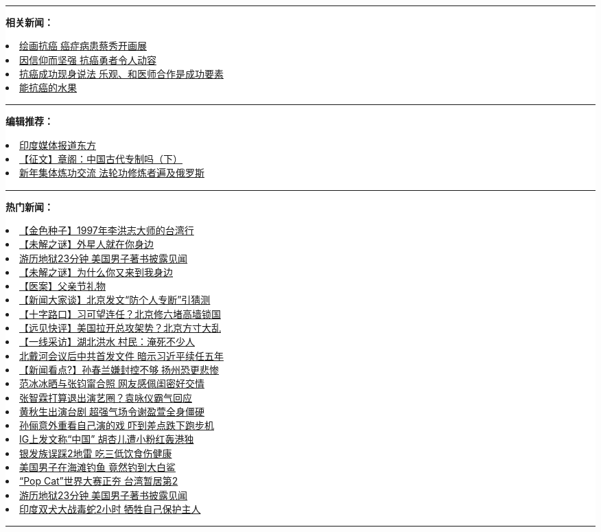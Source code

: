 <hr>


<strong>相关新闻：</strong>
<li><a href="https://github.com/ycpube385/djy/blob/master/gb/5/5/3/n909274.md#1">绘画抗癌  癌症病患蔡秀开画展</a></li>
<li><a href="https://github.com/ycpube385/djy/blob/master/gb/5/5/5/n911935.md#1">因信仰而坚强  抗癌勇者令人动容</a></li>
<li><a href="https://github.com/ycpube385/djy/blob/master/gb/5/5/23/n930981.md#1">抗癌成功现身说法  乐观、和医师合作是成功要素</a></li>
<li><a href="https://github.com/ycpube385/djy/blob/master/gb/5/6/14/n955527.md#1">能抗癌的水果</a></li>
<hr>


<strong>编辑推荐：</strong>
<li><a href="https://github.com/ycpube385/djy/blob/master/gb/18/10/27/n10812623.md?dfh#1" target="_blank">印度媒体报道东方</a></li><li><a href="https://github.com/tsiac2612/djy/blob/master/gb/19/4/11/n11180163.md#1" target="_blank">【征文】章阁：中国古代专制吗（下）</a></li><li><a href="https://github.com/tsiac2612/djy/blob/master/gb/20/1/17/n11800547.md#1" target="_blank">新年集体炼功交流 法轮功修炼者遍及俄罗斯</a></li>
<hr>

<strong>热门新闻：</strong>
<li><a href="https://github.com/ycpube385/djy/blob/master/gb/21/5/26/n12976463.md#1">【金色种子】1997年李洪志大师的台湾行</a></li>
<li><a href="https://github.com/ycpube385/djy/blob/master/gb/21/8/10/n13153445.md#1">【未解之谜】外星人就在你身边</a></li>
<li><a href="https://github.com/ycpube385/djy/blob/master/gb/21/8/13/n13159580.md#1">游历地狱23分钟 美国男子著书披露见闻</a></li>
<li><a href="https://github.com/ycpube385/djy/blob/master/gb/21/8/6/n13144687.md#1">【未解之谜】为什么你又来到我身边</a></li>
<li><a href="https://github.com/ycpube385/djy/blob/master/gb/21/6/24/n13044275.md#1">【医案】父亲节礼物</a></li>
<li><a href="https://github.com/ycpube385/djy/blob/master/gb/21/8/13/n13160196.md#1">【新闻大家谈】北京发文“防个人专断”引猜测</a></li>
<li><a href="https://github.com/ycpube385/djy/blob/master/gb/21/8/14/n13162256.md#1">【十字路口】习可望连任？北京修六堵高墙锁国</a></li>
<li><a href="https://github.com/ycpube385/djy/blob/master/gb/21/8/13/n13161185.md#1">【远见快评】美国拉开总攻架势？北京方寸大乱</a></li>
<li><a href="https://github.com/ycpube385/djy/blob/master/gb/21/8/12/n13157273.md#1">【一线采访】湖北洪水 村民：淹死不少人</a></li>
<li><a href="https://github.com/ycpube385/djy/blob/master/gb/21/8/12/n13158073.md#1">北戴河会议后中共首发文件 暗示习近平续任五年</a></li>
<li><a href="https://github.com/ycpube385/djy/blob/master/gb/21/8/11/n13156037.md#1">【新闻看点?】孙春兰嫌封控不够 扬州恐更悲惨</a></li>
<li><a href="https://github.com/ycpube385/djy/blob/master/gb/21/8/11/n13156150.md#1">范冰冰晒与张钧甯合照 网友感佩闺密好交情</a></li>
<li><a href="https://github.com/ycpube385/djy/blob/master/gb/21/8/12/n13158404.md#1">张智霖打算退出演艺圈？袁咏仪霸气回应</a></li>
<li><a href="https://github.com/ycpube385/djy/blob/master/gb/21/8/12/n13157360.md#1">黄秋生出演台剧 超强气场令谢盈萱全身僵硬</a></li>
<li><a href="https://github.com/ycpube385/djy/blob/master/gb/21/8/11/n13155663.md#1">孙俪意外重看自己演的戏 吓到差点跌下跑步机</a></li>
<li><a href="https://github.com/ycpube385/djy/blob/master/gb/21/8/12/n13158700.md#1">IG上发文称“中国” 胡杏儿遭小粉红轰港独</a></li>
<li><a href="https://github.com/ycpube385/djy/blob/master/gb/21/8/12/n13157294.md#1">银发族误踩2地雷 吃三低饮食伤健康</a></li>
<li><a href="https://github.com/ycpube385/djy/blob/master/gb/21/8/13/n13159862.md#1">美国男子在海滩钓鱼 竟然钓到大白鲨</a></li>
<li><a href="https://github.com/ycpube385/djy/blob/master/gb/21/8/12/n13156644.md#1">“Pop Cat”世界大赛正夯 台湾暂居第2</a></li>
<li><a href="https://github.com/ycpube385/djy/blob/master/gb/21/8/13/n13159580.md#1">游历地狱23分钟 美国男子著书披露见闻</a></li>
<li><a href="https://github.com/ycpube385/djy/blob/master/gb/21/8/12/n13156955.md#1">印度双犬大战毒蛇2小时 牺牲自己保护主人</a></li>
<hr>
